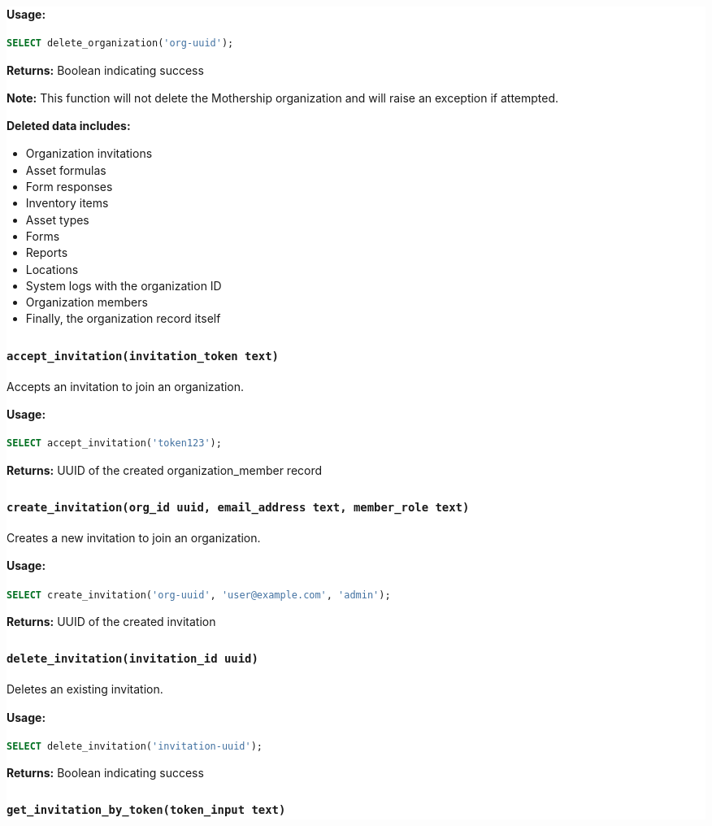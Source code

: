 **Usage:**
```sql
SELECT delete_organization('org-uuid');
```

**Returns:** Boolean indicating success

**Note:** This function will not delete the Mothership organization and will raise an exception if attempted.

**Deleted data includes:**
- Organization invitations
- Asset formulas
- Form responses
- Inventory items
- Asset types
- Forms
- Reports
- Locations
- System logs with the organization ID
- Organization members
- Finally, the organization record itself

### `accept_invitation(invitation_token text)`

Accepts an invitation to join an organization.

**Usage:**
```sql
SELECT accept_invitation('token123');
```

**Returns:** UUID of the created organization_member record

### `create_invitation(org_id uuid, email_address text, member_role text)`

Creates a new invitation to join an organization.

**Usage:**
```sql
SELECT create_invitation('org-uuid', 'user@example.com', 'admin');
```

**Returns:** UUID of the created invitation

### `delete_invitation(invitation_id uuid)`

Deletes an existing invitation.

**Usage:**
```sql
SELECT delete_invitation('invitation-uuid');
```

**Returns:** Boolean indicating success

### `get_invitation_by_token(token_input text)`
